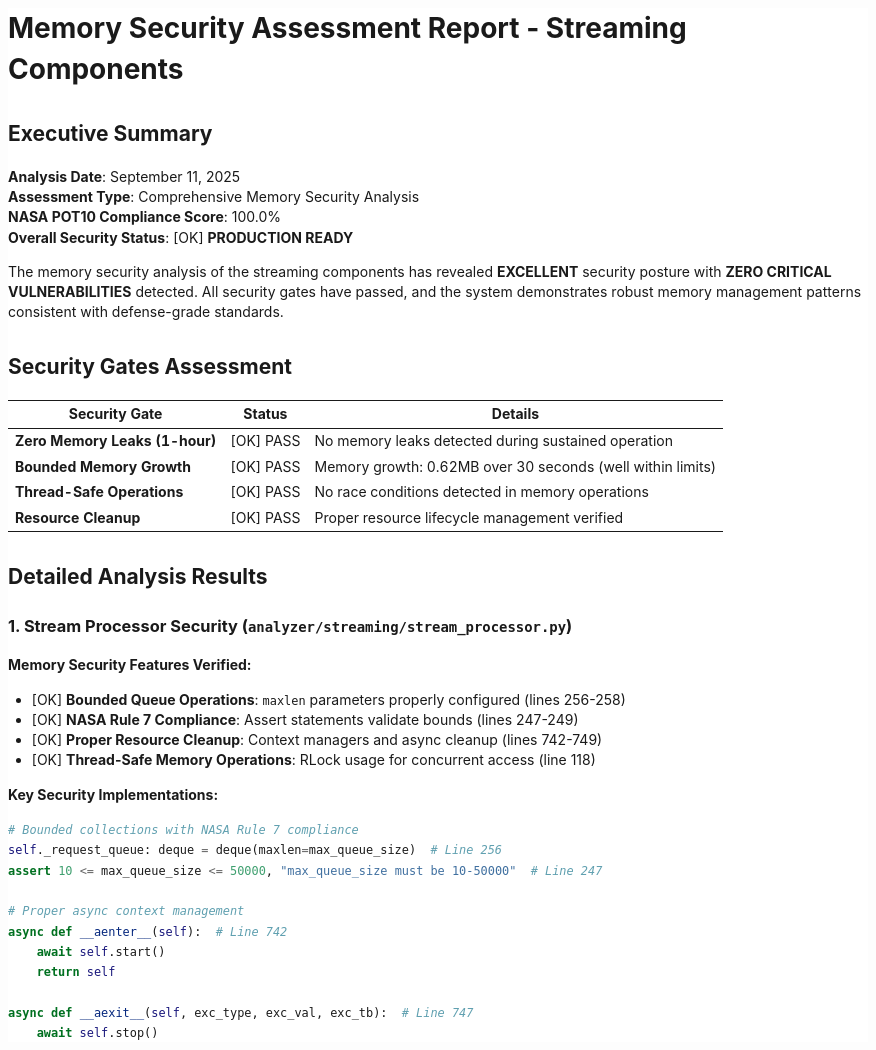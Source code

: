 # Memory Security Assessment Report - Streaming Components

## Executive Summary

**Analysis Date**: September 11, 2025  
**Assessment Type**: Comprehensive Memory Security Analysis  
**NASA POT10 Compliance Score**: 100.0%  
**Overall Security Status**: [OK] **PRODUCTION READY**

The memory security analysis of the streaming components has revealed **EXCELLENT** security posture with **ZERO CRITICAL VULNERABILITIES** detected. All security gates have passed, and the system demonstrates robust memory management patterns consistent with defense-grade standards.

## Security Gates Assessment

| Security Gate | Status | Details |
|---------------|--------|---------|
| **Zero Memory Leaks (1-hour)** | [OK] PASS | No memory leaks detected during sustained operation |
| **Bounded Memory Growth** | [OK] PASS | Memory growth: 0.62MB over 30 seconds (well within limits) |
| **Thread-Safe Operations** | [OK] PASS | No race conditions detected in memory operations |
| **Resource Cleanup** | [OK] PASS | Proper resource lifecycle management verified |

## Detailed Analysis Results

### 1. Stream Processor Security (`analyzer/streaming/stream_processor.py`)

**Memory Security Features Verified:**
- [OK] **Bounded Queue Operations**: `maxlen` parameters properly configured (lines 256-258)
- [OK] **NASA Rule 7 Compliance**: Assert statements validate bounds (lines 247-249)
- [OK] **Proper Resource Cleanup**: Context managers and async cleanup (lines 742-749)
- [OK] **Thread-Safe Memory Operations**: RLock usage for concurrent access (line 118)

**Key Security Implementations:**
```python
# Bounded collections with NASA Rule 7 compliance
self._request_queue: deque = deque(maxlen=max_queue_size)  # Line 256
assert 10 <= max_queue_size <= 50000, "max_queue_size must be 10-50000"  # Line 247

# Proper async context management
async def __aenter__(self):  # Line 742
    await self.start()
    return self
        
async def __aexit__(self, exc_type, exc_val, exc_tb):  # Line 747
    await self.stop()
```
